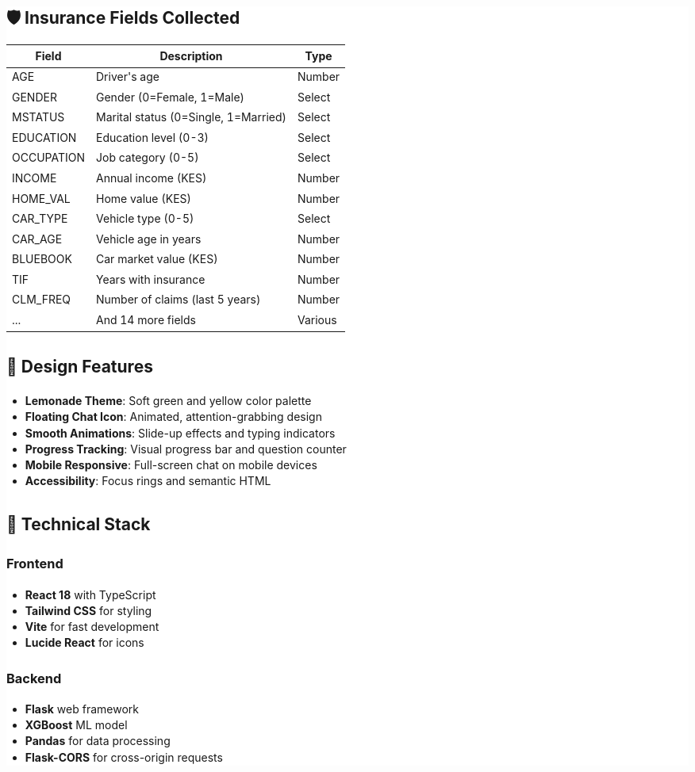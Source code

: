 ## 🛡️ Insurance Fields Collected

| Field | Description | Type |
|-------|-------------|------|
| AGE | Driver's age | Number |
| GENDER | Gender (0=Female, 1=Male) | Select |
| MSTATUS | Marital status (0=Single, 1=Married) | Select |
| EDUCATION | Education level (0-3) | Select |
| OCCUPATION | Job category (0-5) | Select |
| INCOME | Annual income (KES) | Number |
| HOME_VAL | Home value (KES) | Number |
| CAR_TYPE | Vehicle type (0-5) | Select |
| CAR_AGE | Vehicle age in years | Number |
| BLUEBOOK | Car market value (KES) | Number |
| TIF | Years with insurance | Number |
| CLM_FREQ | Number of claims (last 5 years) | Number |
| ... | And 14 more fields | Various |

## 🎨 Design Features

- **Lemonade Theme**: Soft green and yellow color palette
- **Floating Chat Icon**: Animated, attention-grabbing design
- **Smooth Animations**: Slide-up effects and typing indicators
- **Progress Tracking**: Visual progress bar and question counter
- **Mobile Responsive**: Full-screen chat on mobile devices
- **Accessibility**: Focus rings and semantic HTML

## 🔧 Technical Stack

### Frontend
- **React 18** with TypeScript
- **Tailwind CSS** for styling
- **Vite** for fast development
- **Lucide React** for icons

### Backend
- **Flask** web framework
- **XGBoost** ML model
- **Pandas** for data processing
- **Flask-CORS** for cross-origin requests
